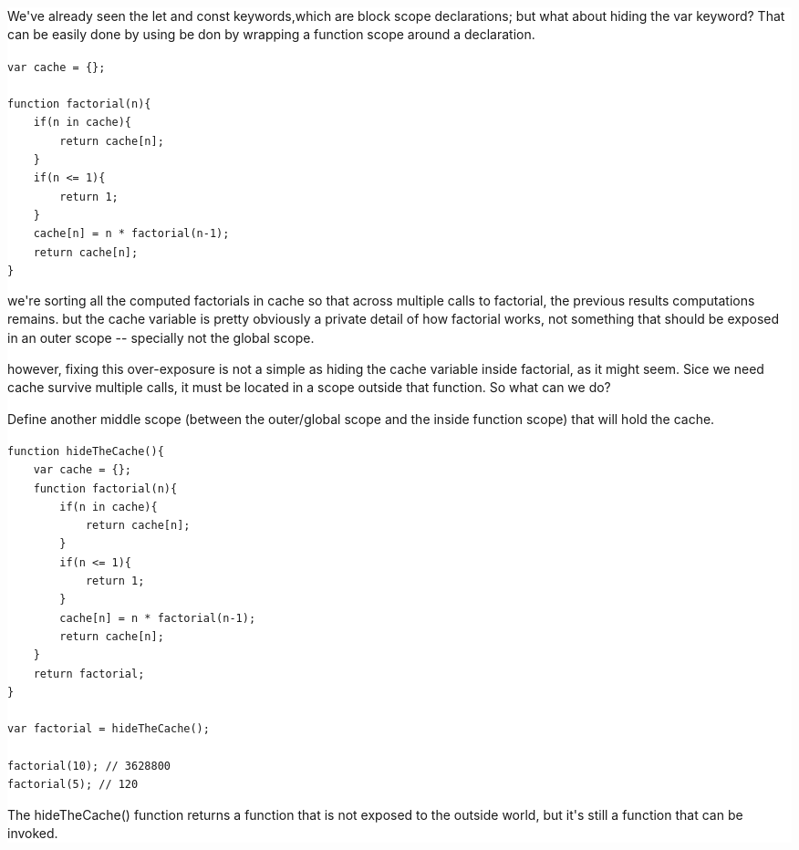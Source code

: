 We've already seen the let and const keywords,which are block scope declarations; but what about hiding the var keyword? That can be easily done by using be don by wrapping a function scope around a declaration.

```
var cache = {};

function factorial(n){
    if(n in cache){
        return cache[n];
    }
    if(n <= 1){
        return 1;
    }
    cache[n] = n * factorial(n-1);
    return cache[n];
}
```

we're sorting all the computed factorials in cache so that across multiple calls to factorial, the previous results computations remains. but the cache variable is pretty obviously a private detail of how factorial works, not something that should be exposed in an outer scope -- specially not the global scope.

however, fixing this over-exposure is not a simple as hiding the cache variable inside factorial, as it might seem. Sice we need cache survive multiple calls, it must be located in a scope outside that function. So what can we do?

Define another middle scope (between the outer/global scope and the inside function scope) that will hold the cache.

```
function hideTheCache(){
    var cache = {};
    function factorial(n){
        if(n in cache){
            return cache[n];
        }
        if(n <= 1){
            return 1;
        }
        cache[n] = n * factorial(n-1);
        return cache[n];
    }
    return factorial;
}

var factorial = hideTheCache();

factorial(10); // 3628800
factorial(5); // 120
```

The hideTheCache() function returns a function that is not exposed to the outside world, but it's still a function that can be invoked.
